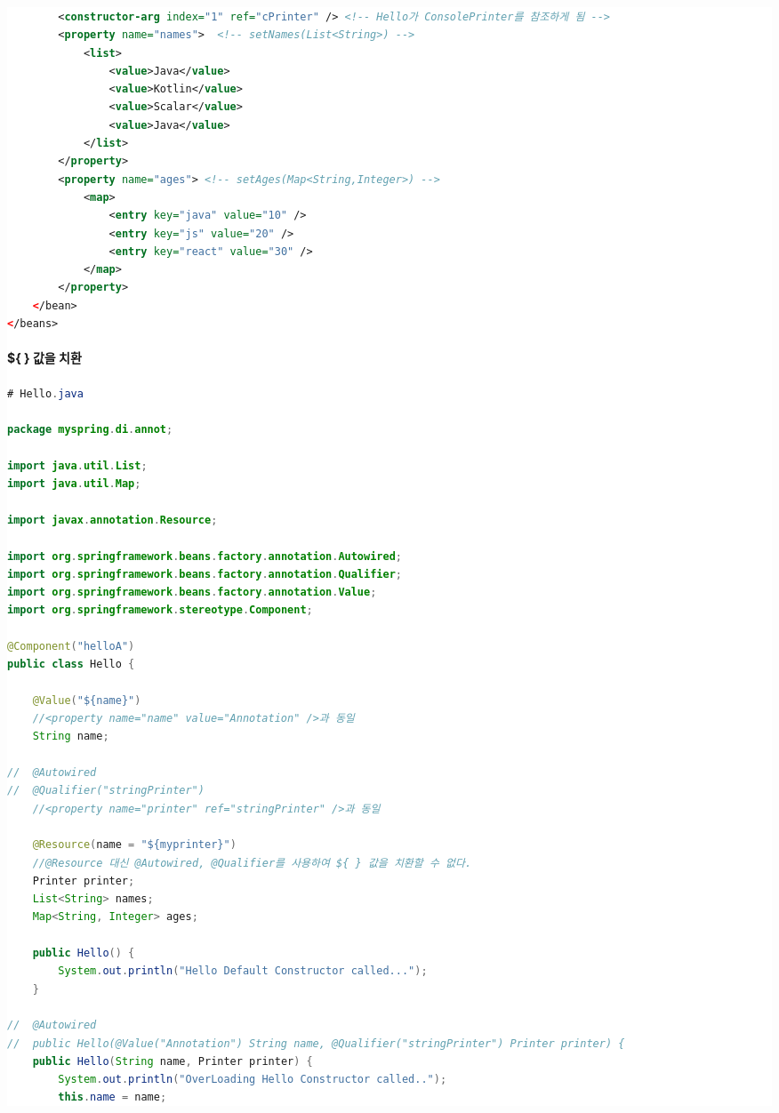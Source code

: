 ```xml
		<constructor-arg index="1" ref="cPrinter" /> <!-- Hello가 ConsolePrinter를 참조하게 됨 -->
		<property name="names">  <!-- setNames(List<String>) -->
			<list>
				<value>Java</value>
				<value>Kotlin</value>
				<value>Scalar</value>
				<value>Java</value>
			</list>
		</property>
		<property name="ages"> <!-- setAges(Map<String,Integer>) -->
			<map>
				<entry key="java" value="10" />
				<entry key="js" value="20" />
				<entry key="react" value="30" />
			</map>
		</property>
	</bean>
</beans>
```



#### ${ } 값을 치환

```java
# Hello.java

package myspring.di.annot;

import java.util.List;
import java.util.Map;

import javax.annotation.Resource;

import org.springframework.beans.factory.annotation.Autowired;
import org.springframework.beans.factory.annotation.Qualifier;
import org.springframework.beans.factory.annotation.Value;
import org.springframework.stereotype.Component;

@Component("helloA")
public class Hello {
	
	@Value("${name}") 
	//<property name="name" value="Annotation" />과 동일
	String name;
	
//	@Autowired 
//	@Qualifier("stringPrinter")
	//<property name="printer" ref="stringPrinter" />과 동일
	
	@Resource(name = "${myprinter}")
    //@Resource 대신 @Autowired, @Qualifier를 사용하여 ${ } 값을 치환할 수 없다.
	Printer printer;
	List<String> names;
	Map<String, Integer> ages;

	public Hello() {
		System.out.println("Hello Default Constructor called...");
	}

//	@Autowired
//	public Hello(@Value("Annotation") String name, @Qualifier("stringPrinter") Printer printer) {
	public Hello(String name, Printer printer) {
		System.out.println("OverLoading Hello Constructor called..");
		this.name = name;
```